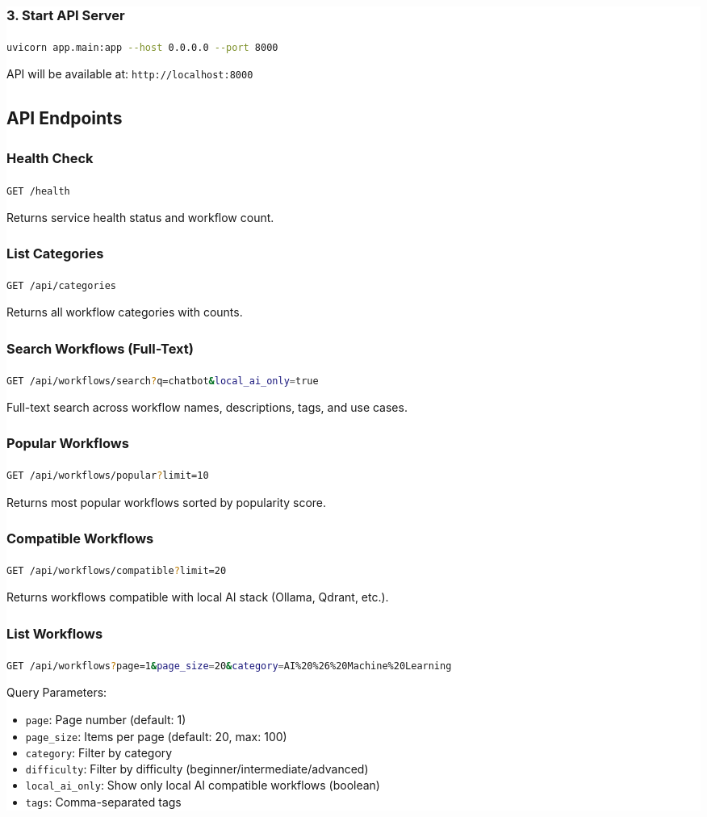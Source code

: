 ### 3. Start API Server

```bash
uvicorn app.main:app --host 0.0.0.0 --port 8000
```

API will be available at: `http://localhost:8000`

## API Endpoints

### Health Check
```bash
GET /health
```
Returns service health status and workflow count.

### List Categories
```bash
GET /api/categories
```
Returns all workflow categories with counts.

### Search Workflows (Full-Text)
```bash
GET /api/workflows/search?q=chatbot&local_ai_only=true
```
Full-text search across workflow names, descriptions, tags, and use cases.

### Popular Workflows
```bash
GET /api/workflows/popular?limit=10
```
Returns most popular workflows sorted by popularity score.

### Compatible Workflows
```bash
GET /api/workflows/compatible?limit=20
```
Returns workflows compatible with local AI stack (Ollama, Qdrant, etc.).

### List Workflows
```bash
GET /api/workflows?page=1&page_size=20&category=AI%20%26%20Machine%20Learning
```

Query Parameters:
- `page`: Page number (default: 1)
- `page_size`: Items per page (default: 20, max: 100)
- `category`: Filter by category
- `difficulty`: Filter by difficulty (beginner/intermediate/advanced)
- `local_ai_only`: Show only local AI compatible workflows (boolean)
- `tags`: Comma-separated tags

